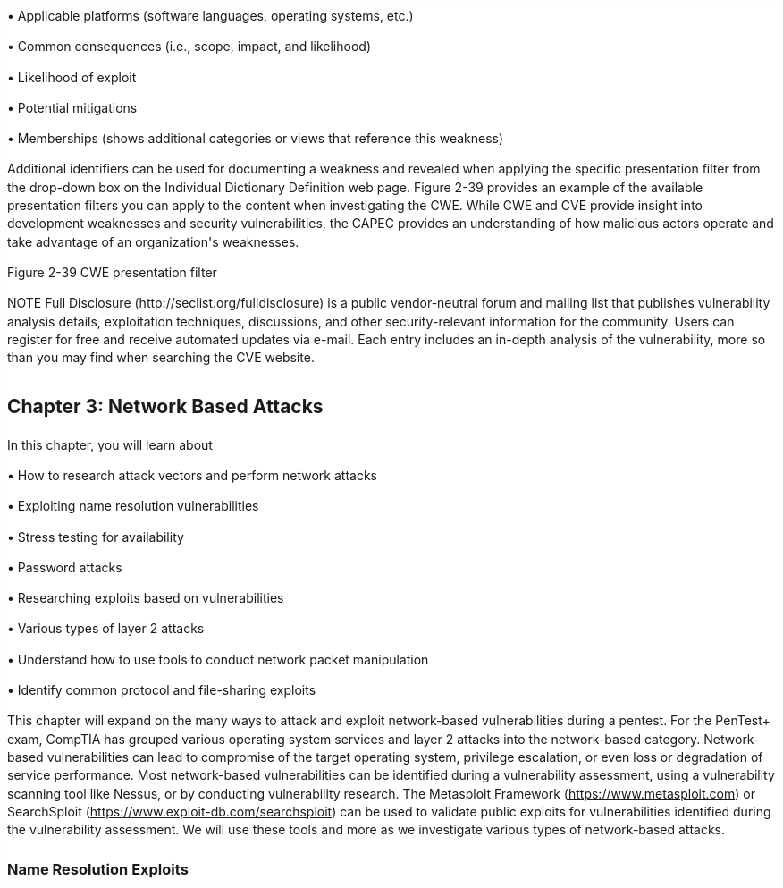 • Applicable platforms (software languages, operating systems, etc.)

• Common consequences (i.e., scope, impact, and likelihood)

• Likelihood of exploit

• Potential mitigations

• Memberships (shows additional categories or views that reference this weakness)

Additional identifiers can be used for documenting a weakness and revealed when applying the specific presentation filter from the drop-down box on the Individual Dictionary Definition web page. Figure 2-39 provides an example of the available presentation filters you can apply to the content when investigating the CWE. While CWE and CVE provide insight into development weaknesses and security vulnerabilities, the CAPEC provides an understanding of how malicious actors operate and take advantage of an organization's weaknesses.

Figure 2-39 CWE presentation filter

NOTE Full Disclosure (http://seclist.org/fulldisclosure) is a public vendor-neutral forum and mailing list that publishes vulnerability analysis details, exploitation techniques, discussions, and other security-relevant information for the community. Users can register for free and receive automated updates via e-mail. Each entry includes an in-depth analysis of the vulnerability, more so than you may find when searching the CVE website.

## Chapter 3: Network Based Attacks

In this chapter, you will learn about

• How to research attack vectors and perform network attacks

• Exploiting name resolution vulnerabilities

• Stress testing for availability

• Password attacks

• Researching exploits based on vulnerabilities

• Various types of layer 2 attacks

• Understand how to use tools to conduct network packet manipulation

• Identify common protocol and file-sharing exploits

This chapter will expand on the many ways to attack and exploit network-based vulnerabilities during a pentest. For the PenTest+ exam, CompTIA has grouped various operating system services and layer 2 attacks into the network-based category. Network-based vulnerabilities can lead to compromise of the target operating system, privilege escalation, or even loss or degradation of service performance. Most network-based vulnerabilities can be identified during a vulnerability assessment, using a vulnerability scanning tool like Nessus, or by conducting vulnerability research. The Metasploit Framework (https://www.metasploit.com) or SearchSploit (https://www.exploit-db.com/searchsploit) can be used to validate public exploits for vulnerabilities identified during the vulnerability assessment. We will use these tools and more as we investigate various types of network-based attacks.

### Name Resolution Exploits
